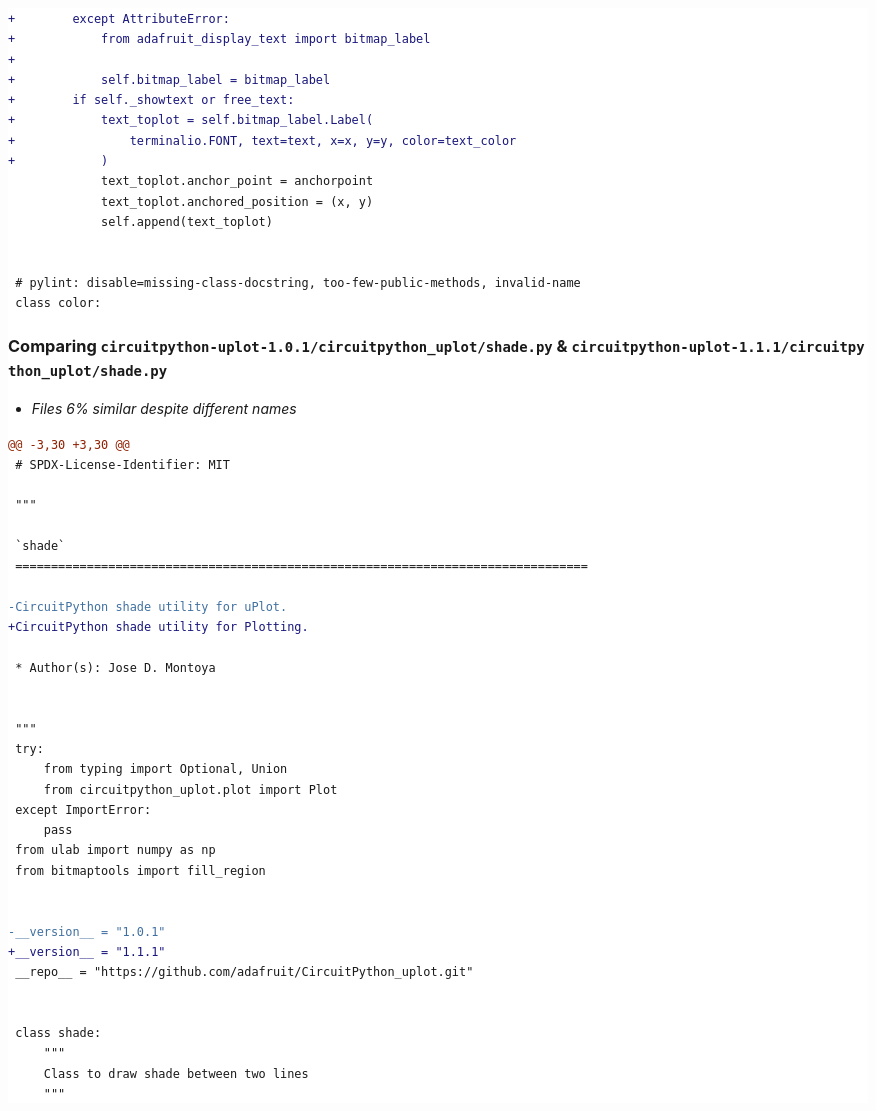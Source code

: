 ```diff
+        except AttributeError:
+            from adafruit_display_text import bitmap_label
+
+            self.bitmap_label = bitmap_label
+        if self._showtext or free_text:
+            text_toplot = self.bitmap_label.Label(
+                terminalio.FONT, text=text, x=x, y=y, color=text_color
+            )
             text_toplot.anchor_point = anchorpoint
             text_toplot.anchored_position = (x, y)
             self.append(text_toplot)
 
 
 # pylint: disable=missing-class-docstring, too-few-public-methods, invalid-name
 class color:
```

### Comparing `circuitpython-uplot-1.0.1/circuitpython_uplot/shade.py` & `circuitpython-uplot-1.1.1/circuitpython_uplot/shade.py`

 * *Files 6% similar despite different names*

```diff
@@ -3,30 +3,30 @@
 # SPDX-License-Identifier: MIT
 
 """
 
 `shade`
 ================================================================================
 
-CircuitPython shade utility for uPlot.
+CircuitPython shade utility for Plotting.
 
 * Author(s): Jose D. Montoya
 
 
 """
 try:
     from typing import Optional, Union
     from circuitpython_uplot.plot import Plot
 except ImportError:
     pass
 from ulab import numpy as np
 from bitmaptools import fill_region
 
 
-__version__ = "1.0.1"
+__version__ = "1.1.1"
 __repo__ = "https://github.com/adafruit/CircuitPython_uplot.git"
 
 
 class shade:
     """
     Class to draw shade between two lines
     """
```
